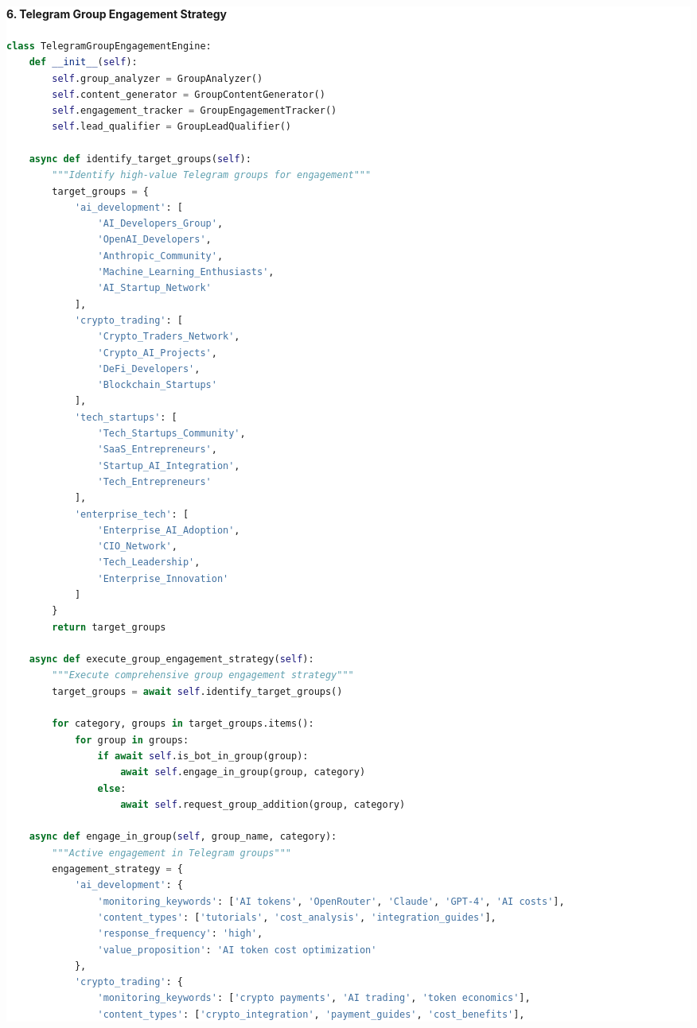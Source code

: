 #### **6. Telegram Group Engagement Strategy**
```python
class TelegramGroupEngagementEngine:
    def __init__(self):
        self.group_analyzer = GroupAnalyzer()
        self.content_generator = GroupContentGenerator()
        self.engagement_tracker = GroupEngagementTracker()
        self.lead_qualifier = GroupLeadQualifier()
    
    async def identify_target_groups(self):
        """Identify high-value Telegram groups for engagement"""
        target_groups = {
            'ai_development': [
                'AI_Developers_Group',
                'OpenAI_Developers',
                'Anthropic_Community',
                'Machine_Learning_Enthusiasts',
                'AI_Startup_Network'
            ],
            'crypto_trading': [
                'Crypto_Traders_Network',
                'Crypto_AI_Projects',
                'DeFi_Developers',
                'Blockchain_Startups'
            ],
            'tech_startups': [
                'Tech_Startups_Community',
                'SaaS_Entrepreneurs',
                'Startup_AI_Integration',
                'Tech_Entrepreneurs'
            ],
            'enterprise_tech': [
                'Enterprise_AI_Adoption',
                'CIO_Network',
                'Tech_Leadership',
                'Enterprise_Innovation'
            ]
        }
        return target_groups
    
    async def execute_group_engagement_strategy(self):
        """Execute comprehensive group engagement strategy"""
        target_groups = await self.identify_target_groups()
        
        for category, groups in target_groups.items():
            for group in groups:
                if await self.is_bot_in_group(group):
                    await self.engage_in_group(group, category)
                else:
                    await self.request_group_addition(group, category)
    
    async def engage_in_group(self, group_name, category):
        """Active engagement in Telegram groups"""
        engagement_strategy = {
            'ai_development': {
                'monitoring_keywords': ['AI tokens', 'OpenRouter', 'Claude', 'GPT-4', 'AI costs'],
                'content_types': ['tutorials', 'cost_analysis', 'integration_guides'],
                'response_frequency': 'high',
                'value_proposition': 'AI token cost optimization'
            },
            'crypto_trading': {
                'monitoring_keywords': ['crypto payments', 'AI trading', 'token economics'],
                'content_types': ['crypto_integration', 'payment_guides', 'cost_benefits'],
```